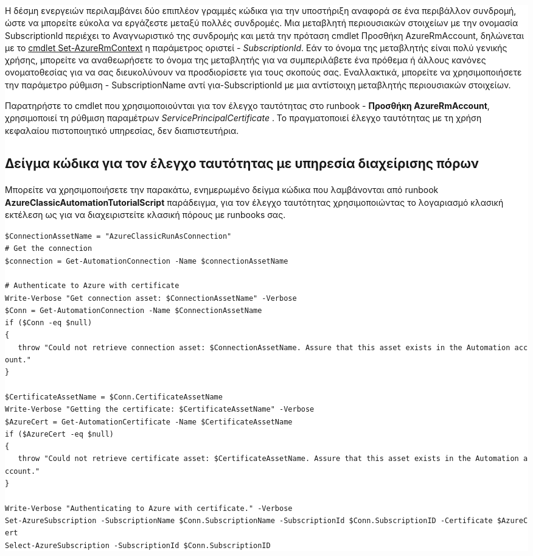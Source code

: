 
Η δέσμη ενεργειών περιλαμβάνει δύο επιπλέον γραμμές κώδικα για την υποστήριξη αναφορά σε ένα περιβάλλον συνδρομή, ώστε να μπορείτε εύκολα να εργάζεστε μεταξύ πολλές συνδρομές. Μια μεταβλητή περιουσιακών στοιχείων με την ονομασία SubscriptionId περιέχει το Αναγνωριστικό της συνδρομής και μετά την πρόταση cmdlet Προσθήκη AzureRmAccount, δηλώνεται με το [cmdlet Set-AzureRmContext](https://msdn.microsoft.com/library/mt619263.aspx) η παράμετρος οριστεί *- SubscriptionId*. Εάν το όνομα της μεταβλητής είναι πολύ γενικής χρήσης, μπορείτε να αναθεωρήσετε το όνομα της μεταβλητής για να συμπεριλάβετε ένα πρόθεμα ή άλλους κανόνες ονοματοθεσίας για να σας διευκολύνουν να προσδιορίσετε για τους σκοπούς σας. Εναλλακτικά, μπορείτε να χρησιμοποιήσετε την παράμετρο ρύθμιση - SubscriptionName αντί για-SubscriptionId με μια αντίστοιχη μεταβλητής περιουσιακών στοιχείων.  

Παρατηρήστε το cmdlet που χρησιμοποιούνται για τον έλεγχο ταυτότητας στο runbook - **Προσθήκη AzureRmAccount**, χρησιμοποιεί τη ρύθμιση παραμέτρων *ServicePrincipalCertificate* .  Το πραγματοποιεί έλεγχο ταυτότητας με τη χρήση κεφαλαίου πιστοποιητικό υπηρεσίας, δεν διαπιστευτήρια.  

## <a name="sample-code-to-authenticate-with-service-management-resources"></a>Δείγμα κώδικα για τον έλεγχο ταυτότητας με υπηρεσία διαχείρισης πόρων

Μπορείτε να χρησιμοποιήσετε την παρακάτω, ενημερωμένο δείγμα κώδικα που λαμβάνονται από runbook **AzureClassicAutomationTutorialScript** παράδειγμα, για τον έλεγχο ταυτότητας χρησιμοποιώντας το λογαριασμό κλασική εκτέλεση ως για να διαχειριστείτε κλασική πόρους με runbooks σας.

    $ConnectionAssetName = "AzureClassicRunAsConnection"
    # Get the connection
    $connection = Get-AutomationConnection -Name $connectionAssetName        

    # Authenticate to Azure with certificate
    Write-Verbose "Get connection asset: $ConnectionAssetName" -Verbose
    $Conn = Get-AutomationConnection -Name $ConnectionAssetName
    if ($Conn -eq $null)
    {
       throw "Could not retrieve connection asset: $ConnectionAssetName. Assure that this asset exists in the Automation account."
    }

    $CertificateAssetName = $Conn.CertificateAssetName
    Write-Verbose "Getting the certificate: $CertificateAssetName" -Verbose
    $AzureCert = Get-AutomationCertificate -Name $CertificateAssetName
    if ($AzureCert -eq $null)
    {
       throw "Could not retrieve certificate asset: $CertificateAssetName. Assure that this asset exists in the Automation account."
    }

    Write-Verbose "Authenticating to Azure with certificate." -Verbose
    Set-AzureSubscription -SubscriptionName $Conn.SubscriptionName -SubscriptionId $Conn.SubscriptionID -Certificate $AzureCert
    Select-AzureSubscription -SubscriptionId $Conn.SubscriptionID

